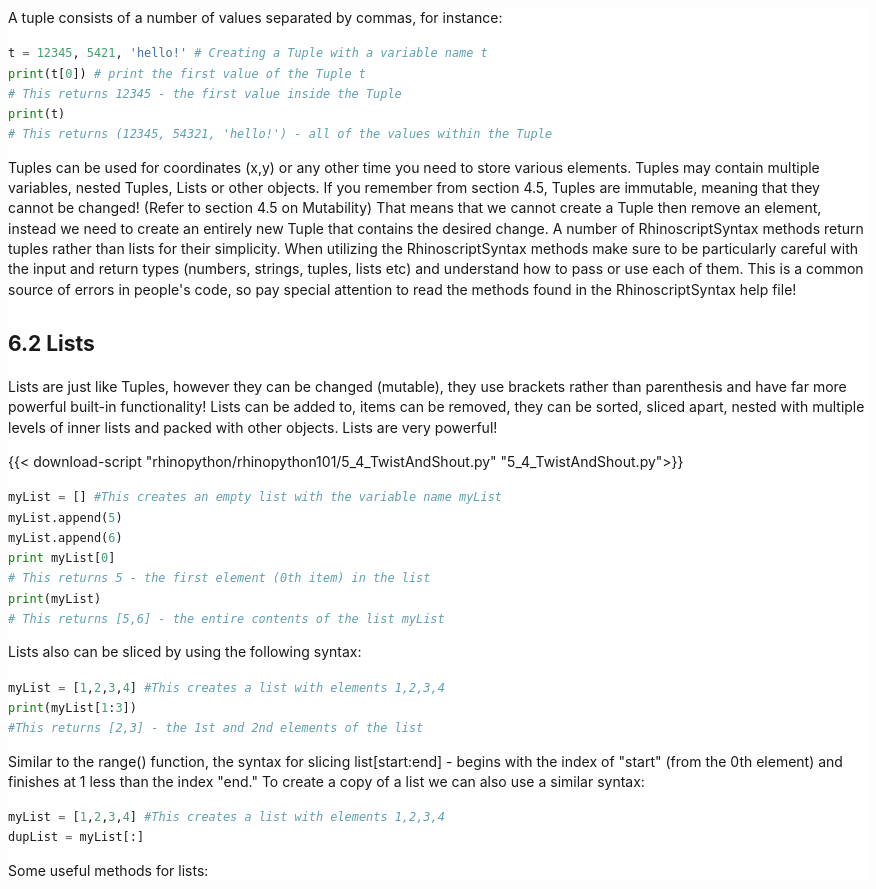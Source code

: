 A tuple consists of a number of values separated by commas, for instance:

```python
t = 12345, 5421, 'hello!' # Creating a Tuple with a variable name t
print(t[0]) # print the first value of the Tuple t
# This returns 12345 - the first value inside the Tuple
print(t)
# This returns (12345, 54321, 'hello!') - all of the values within the Tuple
```

Tuples can be used for coordinates (x,y) or any other time you need to store various elements.  Tuples may contain multiple variables, nested Tuples, Lists or other objects. If you remember from section 4.5, Tuples are immutable, meaning that they cannot be changed! (Refer to section 4.5 on Mutability) That means that we cannot create a Tuple then remove an element, instead we need to create an entirely new Tuple that contains the desired change.  A number of RhinoscriptSyntax methods return tuples rather than lists for their simplicity.  When utilizing the RhinoscriptSyntax methods make sure to be particularly careful with the input and return types (numbers, strings, tuples, lists etc) and understand how to pass or use each of them. This is a common source of errors in people's code, so pay special attention to read the methods found in the RhinoscriptSyntax help file!

## 6.2 Lists

Lists are just like Tuples, however they can be changed (mutable), they use brackets rather than parenthesis and  have far more powerful built-in functionality!  Lists can be added to, items can be removed, they can be sorted, sliced apart, nested with multiple levels of inner lists and packed with other objects.  Lists are very powerful!

{{< download-script "rhinopython/rhinopython101/5_4_TwistAndShout.py" "5_4_TwistAndShout.py">}}

```python
myList = [] #This creates an empty list with the variable name myList
myList.append(5)
myList.append(6)
print myList[0]
# This returns 5 - the first element (0th item) in the list
print(myList)
# This returns [5,6] - the entire contents of the list myList
```

Lists also can be sliced by using the following syntax:

```python
myList = [1,2,3,4] #This creates a list with elements 1,2,3,4
print(myList[1:3])
#This returns [2,3] - the 1st and 2nd elements of the list
```

Similar to the range() function, the syntax for slicing list[start:end] - begins with the index of "start" (from the 0th element) and finishes at 1 less than the index "end." To create a copy of a list we can also use a similar syntax:

```python
myList = [1,2,3,4] #This creates a list with elements 1,2,3,4
dupList = myList[:]
```
Some useful methods for lists:
